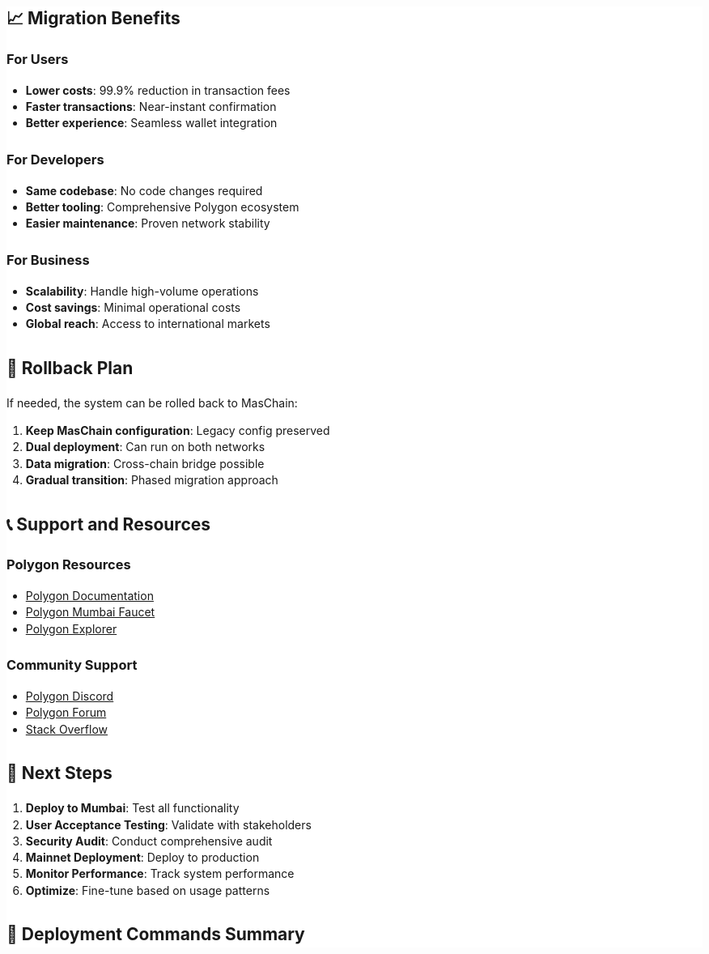 ## 📈 Migration Benefits

### For Users
- **Lower costs**: 99.9% reduction in transaction fees
- **Faster transactions**: Near-instant confirmation
- **Better experience**: Seamless wallet integration

### For Developers
- **Same codebase**: No code changes required
- **Better tooling**: Comprehensive Polygon ecosystem
- **Easier maintenance**: Proven network stability

### For Business
- **Scalability**: Handle high-volume operations
- **Cost savings**: Minimal operational costs
- **Global reach**: Access to international markets

## 🔄 Rollback Plan

If needed, the system can be rolled back to MasChain:

1. **Keep MasChain configuration**: Legacy config preserved
2. **Dual deployment**: Can run on both networks
3. **Data migration**: Cross-chain bridge possible
4. **Gradual transition**: Phased migration approach

## 📞 Support and Resources

### Polygon Resources
- [Polygon Documentation](https://docs.polygon.technology/)
- [Polygon Mumbai Faucet](https://faucet.polygon.technology/)
- [Polygon Explorer](https://polygonscan.com/)

### Community Support
- [Polygon Discord](https://discord.gg/polygon)
- [Polygon Forum](https://forum.polygon.technology/)
- [Stack Overflow](https://stackoverflow.com/questions/tagged/polygon)

## 🎯 Next Steps

1. **Deploy to Mumbai**: Test all functionality
2. **User Acceptance Testing**: Validate with stakeholders
3. **Security Audit**: Conduct comprehensive audit
4. **Mainnet Deployment**: Deploy to production
5. **Monitor Performance**: Track system performance
6. **Optimize**: Fine-tune based on usage patterns

## 📝 Deployment Commands Summary
